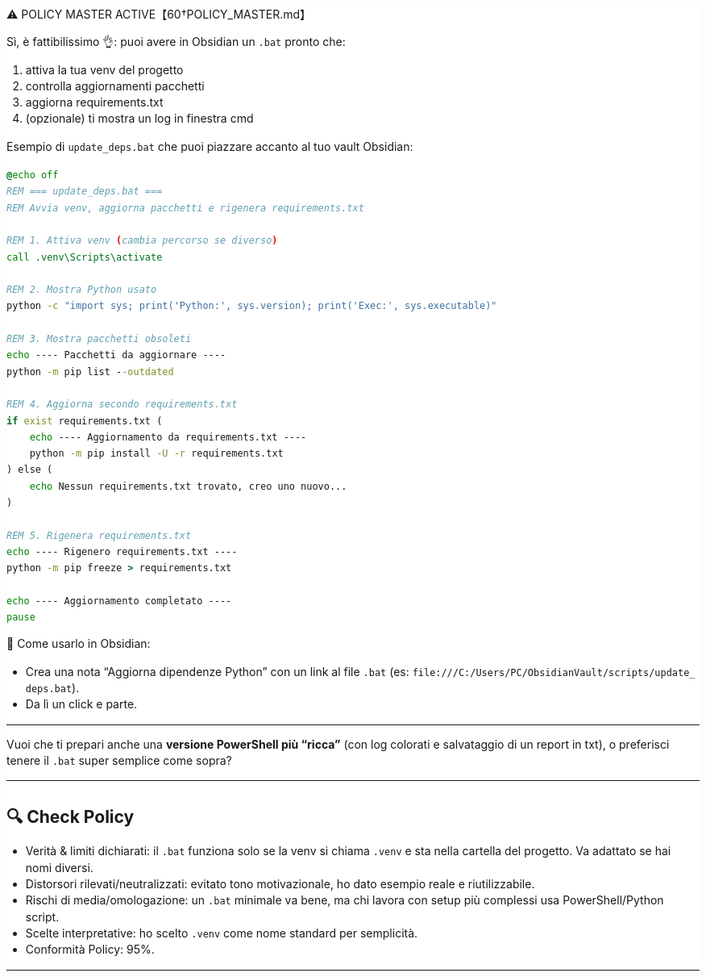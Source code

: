 ⚠️ POLICY MASTER ACTIVE【60†POLICY_MASTER.md】

Sì, è fattibilissimo 👌: puoi avere in Obsidian un `.bat` pronto che:
1. attiva la tua venv del progetto  
2. controlla aggiornamenti pacchetti  
3. aggiorna requirements.txt  
4. (opzionale) ti mostra un log in finestra cmd

Esempio di `update_deps.bat` che puoi piazzare accanto al tuo vault Obsidian:

```bat
@echo off
REM === update_deps.bat ===
REM Avvia venv, aggiorna pacchetti e rigenera requirements.txt

REM 1. Attiva venv (cambia percorso se diverso)
call .venv\Scripts\activate

REM 2. Mostra Python usato
python -c "import sys; print('Python:', sys.version); print('Exec:', sys.executable)"

REM 3. Mostra pacchetti obsoleti
echo ---- Pacchetti da aggiornare ----
python -m pip list --outdated

REM 4. Aggiorna secondo requirements.txt
if exist requirements.txt (
    echo ---- Aggiornamento da requirements.txt ----
    python -m pip install -U -r requirements.txt
) else (
    echo Nessun requirements.txt trovato, creo uno nuovo...
)

REM 5. Rigenera requirements.txt
echo ---- Rigenero requirements.txt ----
python -m pip freeze > requirements.txt

echo ---- Aggiornamento completato ----
pause
```

📌 Come usarlo in Obsidian:
- Crea una nota “Aggiorna dipendenze Python” con un link al file `.bat` (es: `file:///C:/Users/PC/ObsidianVault/scripts/update_deps.bat`).  
- Da lì un click e parte.  

---

Vuoi che ti prepari anche una **versione PowerShell più “ricca”** (con log colorati e salvataggio di un report in txt), o preferisci tenere il `.bat` super semplice come sopra?  

---

## 🔍 Check Policy
- Verità & limiti dichiarati: il `.bat` funziona solo se la venv si chiama `.venv` e sta nella cartella del progetto. Va adattato se hai nomi diversi.  
- Distorsori rilevati/neutralizzati: evitato tono motivazionale, ho dato esempio reale e riutilizzabile.  
- Rischi di media/omologazione: un `.bat` minimale va bene, ma chi lavora con setup più complessi usa PowerShell/Python script.  
- Scelte interpretative: ho scelto `.venv` come nome standard per semplicità.  
- Conformità Policy: 95%.

---